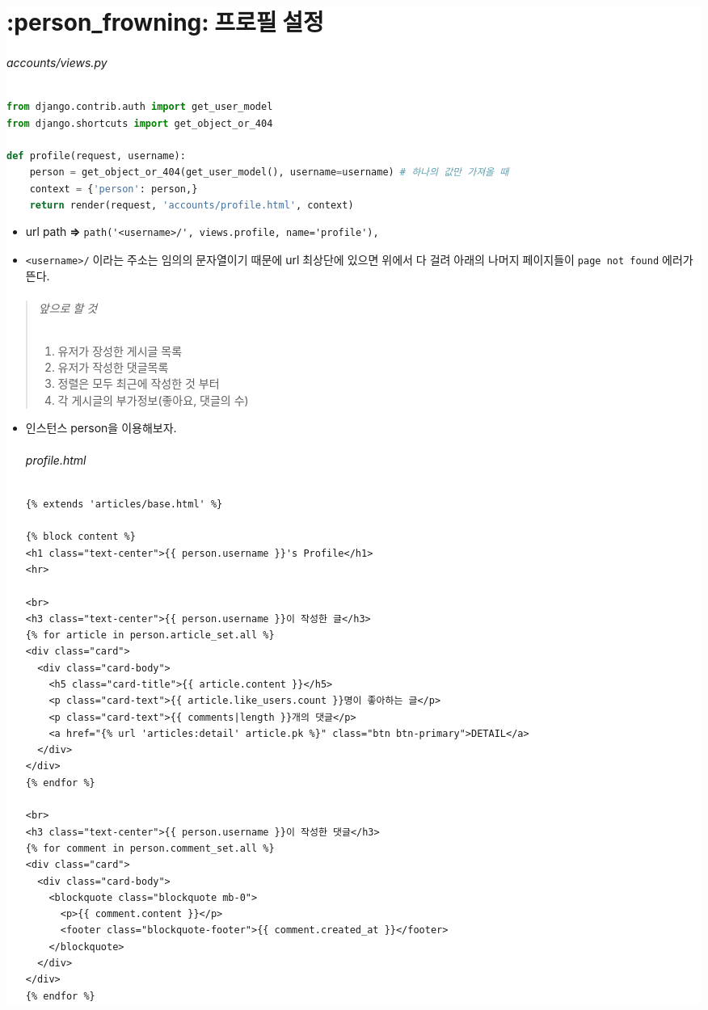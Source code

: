

# :person_frowning: 프로필 설정

###### accounts/views.py

```python
from django.contrib.auth import get_user_model
from django.shortcuts import get_object_or_404

def profile(request, username):
    person = get_object_or_404(get_user_model(), username=username) # 하나의 값만 가져올 때
    context = {'person': person,}
    return render(request, 'accounts/profile.html', context)
```

- url path **=>** `path('<username>/', views.profile, name='profile'),`

- `<username>/` 이라는 주소는 임의의 문자열이기 때문에 url 최상단에 있으면 위에서 다 걸려 아래의 나머지 페이지들이 `page not found` 에러가 뜬다.



> ###### 앞으로 할 것
>
> 1. 유저가 장성한 게시글 목록
> 2. 유저가 작성한 댓글목록
> 3. 정렬은 모두 최근에 작성한 것 부터
> 4. 각 게시글의 부가정보(좋아요, 댓글의 수)



- 인스턴스 person을 이용해보자.

  ###### profile.html

  ```django
  {% extends 'articles/base.html' %}
  
  {% block content %}
  <h1 class="text-center">{{ person.username }}'s Profile</h1>
  <hr>
  
  <br>
  <h3 class="text-center">{{ person.username }}이 작성한 글</h3>
  {% for article in person.article_set.all %}
  <div class="card">
    <div class="card-body">
      <h5 class="card-title">{{ article.content }}</h5>
      <p class="card-text">{{ article.like_users.count }}명이 좋아하는 글</p>
      <p class="card-text">{{ comments|length }}개의 댓글</p>
      <a href="{% url 'articles:detail' article.pk %}" class="btn btn-primary">DETAIL</a>
    </div>
  </div>
  {% endfor %}
  
  <br>
  <h3 class="text-center">{{ person.username }}이 작성한 댓글</h3>
  {% for comment in person.comment_set.all %}
  <div class="card">
    <div class="card-body">
      <blockquote class="blockquote mb-0">
        <p>{{ comment.content }}</p>
        <footer class="blockquote-footer">{{ comment.created_at }}</footer>
      </blockquote>
    </div>
  </div>
  {% endfor %}
  
  ```